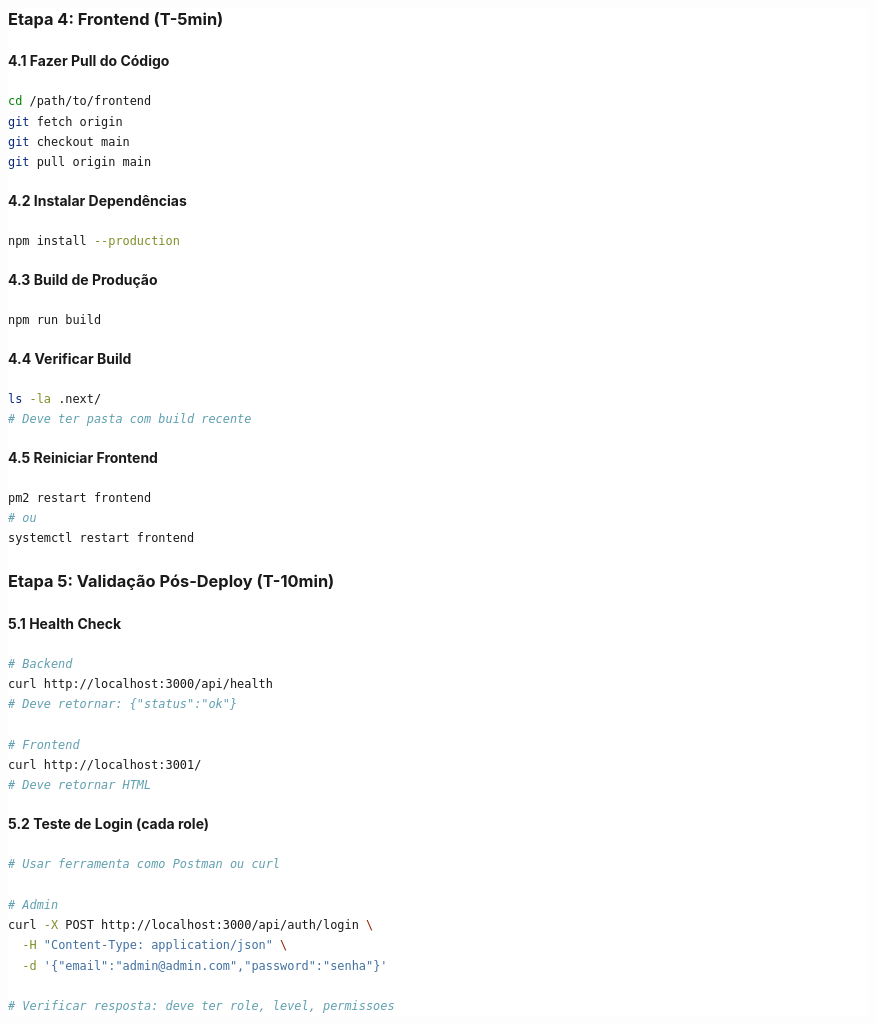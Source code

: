 ### Etapa 4: Frontend (T-5min)

#### 4.1 Fazer Pull do Código
```bash
cd /path/to/frontend
git fetch origin
git checkout main
git pull origin main
```

#### 4.2 Instalar Dependências
```bash
npm install --production
```

#### 4.3 Build de Produção
```bash
npm run build
```

#### 4.4 Verificar Build
```bash
ls -la .next/
# Deve ter pasta com build recente
```

#### 4.5 Reiniciar Frontend
```bash
pm2 restart frontend
# ou
systemctl restart frontend
```

### Etapa 5: Validação Pós-Deploy (T-10min)

#### 5.1 Health Check
```bash
# Backend
curl http://localhost:3000/api/health
# Deve retornar: {"status":"ok"}

# Frontend
curl http://localhost:3001/
# Deve retornar HTML
```

#### 5.2 Teste de Login (cada role)
```bash
# Usar ferramenta como Postman ou curl

# Admin
curl -X POST http://localhost:3000/api/auth/login \
  -H "Content-Type: application/json" \
  -d '{"email":"admin@admin.com","password":"senha"}'

# Verificar resposta: deve ter role, level, permissoes
```
